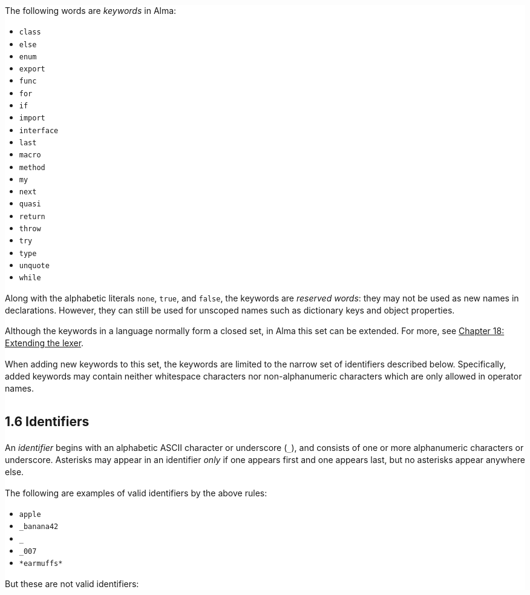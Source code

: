 The following words are _keywords_ in Alma:

* `class`
* `else`
* `enum`
* `export`
* `func`
* `for`
* `if`
* `import`
* `interface`
* `last`
* `macro`
* `method`
* `my`
* `next`
* `quasi`
* `return`
* `throw`
* `try`
* `type`
* `unquote`
* `while`

Along with the alphabetic literals `none`, `true`, and `false`, the keywords
are _reserved words_: they may not be used as new names in declarations.
However, they can still be used for unscoped names such as dictionary
keys and object properties.

Although the keywords in a language normally form a closed set, in Alma this
set can be extended. For more, see [Chapter 18: Extending the
lexer](18-extending-the-lexer.md).

When adding new keywords to this set, the keywords are limited to the narrow
set of identifiers described below. Specifically, added keywords may contain
neither whitespace characters nor non-alphanumeric characters which are only
allowed in operator names.

## 1.6 Identifiers

An _identifier_ begins with an alphabetic ASCII character or underscore (`_`),
and consists of one or more alphanumeric characters or underscore. Asterisks
may appear in an identifier _only_ if one appears first and one appears last,
but no asterisks appear anywhere else.

The following are examples of valid identifiers by the above rules:

* `apple`
* `_banana42`
* `_`
* `_007`
* `*earmuffs*`

But these are not valid identifiers:
